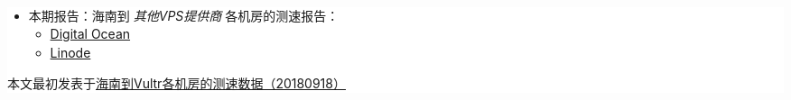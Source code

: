   * 本期报告：海南到 _其他VPS提供商_ 各机房的测速报告： 
    * [Digital Ocean](/digitalocean/isp/hainan/20180918-digitalocean-isp-hainan.md "海南到Digital Ocean各机房的Ping测试 20180918")
    * [Linode](/linode/isp/hainan/20180918-linode-isp-hainan.md "海南到Linode各机房的Ping测试 20180918")



本文最初发表于[海南到Vultr各机房的测速数据（20180918）](https://vps123.top/pingtest/20180918-vultr-isp-hainan.html)

